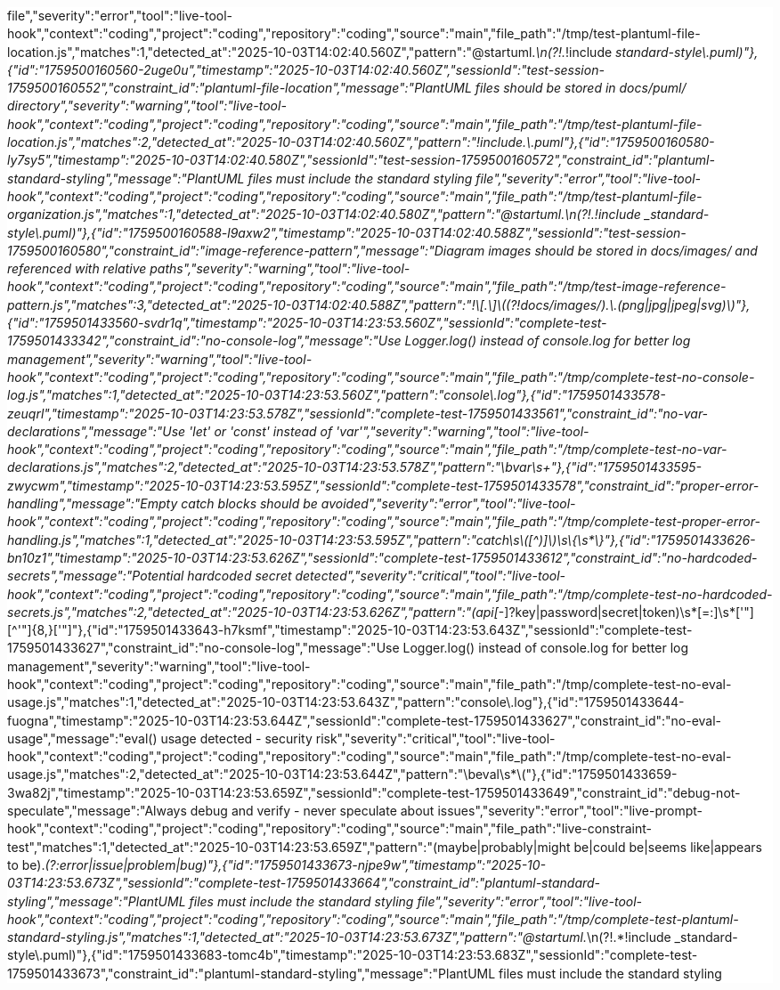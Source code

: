 file","severity":"error","tool":"live-tool-hook","context":"coding","project":"coding","repository":"coding","source":"main","file_path":"/tmp/test-plantuml-file-location.js","matches":1,"detected_at":"2025-10-03T14:02:40.560Z","pattern":"@startuml.*\\n(?!.*!include _standard-style\\.puml)"},{"id":"1759500160560-2uge0u","timestamp":"2025-10-03T14:02:40.560Z","sessionId":"test-session-1759500160552","constraint_id":"plantuml-file-location","message":"PlantUML files should be stored in docs/puml/ directory","severity":"warning","tool":"live-tool-hook","context":"coding","project":"coding","repository":"coding","source":"main","file_path":"/tmp/test-plantuml-file-location.js","matches":2,"detected_at":"2025-10-03T14:02:40.560Z","pattern":"!include.*\\.puml"},{"id":"1759500160580-ly7sy5","timestamp":"2025-10-03T14:02:40.580Z","sessionId":"test-session-1759500160572","constraint_id":"plantuml-standard-styling","message":"PlantUML files must include the standard styling file","severity":"error","tool":"live-tool-hook","context":"coding","project":"coding","repository":"coding","source":"main","file_path":"/tmp/test-plantuml-file-organization.js","matches":1,"detected_at":"2025-10-03T14:02:40.580Z","pattern":"@startuml.*\\n(?!.*!include _standard-style\\.puml)"},{"id":"1759500160588-l9axw2","timestamp":"2025-10-03T14:02:40.588Z","sessionId":"test-session-1759500160580","constraint_id":"image-reference-pattern","message":"Diagram images should be stored in docs/images/ and referenced with relative paths","severity":"warning","tool":"live-tool-hook","context":"coding","project":"coding","repository":"coding","source":"main","file_path":"/tmp/test-image-reference-pattern.js","matches":3,"detected_at":"2025-10-03T14:02:40.588Z","pattern":"!\\[.*\\]\\((?!docs/images/).*\\.(png|jpg|jpeg|svg)\\)"},{"id":"1759501433560-svdr1q","timestamp":"2025-10-03T14:23:53.560Z","sessionId":"complete-test-1759501433342","constraint_id":"no-console-log","message":"Use Logger.log() instead of console.log for better log management","severity":"warning","tool":"live-tool-hook","context":"coding","project":"coding","repository":"coding","source":"main","file_path":"/tmp/complete-test-no-console-log.js","matches":1,"detected_at":"2025-10-03T14:23:53.560Z","pattern":"console\\.log"},{"id":"1759501433578-zeuqrl","timestamp":"2025-10-03T14:23:53.578Z","sessionId":"complete-test-1759501433561","constraint_id":"no-var-declarations","message":"Use 'let' or 'const' instead of 'var'","severity":"warning","tool":"live-tool-hook","context":"coding","project":"coding","repository":"coding","source":"main","file_path":"/tmp/complete-test-no-var-declarations.js","matches":2,"detected_at":"2025-10-03T14:23:53.578Z","pattern":"\\bvar\\s+"},{"id":"1759501433595-zwycwm","timestamp":"2025-10-03T14:23:53.595Z","sessionId":"complete-test-1759501433578","constraint_id":"proper-error-handling","message":"Empty catch blocks should be avoided","severity":"error","tool":"live-tool-hook","context":"coding","project":"coding","repository":"coding","source":"main","file_path":"/tmp/complete-test-proper-error-handling.js","matches":1,"detected_at":"2025-10-03T14:23:53.595Z","pattern":"catch\\s*\\([^)]*\\)\\s*\\{\\s*\\}"},{"id":"1759501433626-bn10z1","timestamp":"2025-10-03T14:23:53.626Z","sessionId":"complete-test-1759501433612","constraint_id":"no-hardcoded-secrets","message":"Potential hardcoded secret detected","severity":"critical","tool":"live-tool-hook","context":"coding","project":"coding","repository":"coding","source":"main","file_path":"/tmp/complete-test-no-hardcoded-secrets.js","matches":2,"detected_at":"2025-10-03T14:23:53.626Z","pattern":"(api[_-]?key|password|secret|token)\\s*[=:]\\s*['\"][^'\"]{8,}['\"]"},{"id":"1759501433643-h7ksmf","timestamp":"2025-10-03T14:23:53.643Z","sessionId":"complete-test-1759501433627","constraint_id":"no-console-log","message":"Use Logger.log() instead of console.log for better log management","severity":"warning","tool":"live-tool-hook","context":"coding","project":"coding","repository":"coding","source":"main","file_path":"/tmp/complete-test-no-eval-usage.js","matches":1,"detected_at":"2025-10-03T14:23:53.643Z","pattern":"console\\.log"},{"id":"1759501433644-fuogna","timestamp":"2025-10-03T14:23:53.644Z","sessionId":"complete-test-1759501433627","constraint_id":"no-eval-usage","message":"eval() usage detected - security risk","severity":"critical","tool":"live-tool-hook","context":"coding","project":"coding","repository":"coding","source":"main","file_path":"/tmp/complete-test-no-eval-usage.js","matches":2,"detected_at":"2025-10-03T14:23:53.644Z","pattern":"\\beval\\s*\\("},{"id":"1759501433659-3wa82j","timestamp":"2025-10-03T14:23:53.659Z","sessionId":"complete-test-1759501433649","constraint_id":"debug-not-speculate","message":"Always debug and verify - never speculate about issues","severity":"error","tool":"live-prompt-hook","context":"coding","project":"coding","repository":"coding","source":"main","file_path":"live-constraint-test","matches":1,"detected_at":"2025-10-03T14:23:53.659Z","pattern":"(maybe|probably|might be|could be|seems like|appears to be).*(?:error|issue|problem|bug)"},{"id":"1759501433673-njpe9w","timestamp":"2025-10-03T14:23:53.673Z","sessionId":"complete-test-1759501433664","constraint_id":"plantuml-standard-styling","message":"PlantUML files must include the standard styling file","severity":"error","tool":"live-tool-hook","context":"coding","project":"coding","repository":"coding","source":"main","file_path":"/tmp/complete-test-plantuml-standard-styling.js","matches":1,"detected_at":"2025-10-03T14:23:53.673Z","pattern":"@startuml.*\\n(?!.*!include _standard-style\\.puml)"},{"id":"1759501433683-tomc4b","timestamp":"2025-10-03T14:23:53.683Z","sessionId":"complete-test-1759501433673","constraint_id":"plantuml-standard-styling","message":"PlantUML files must include the standard styling